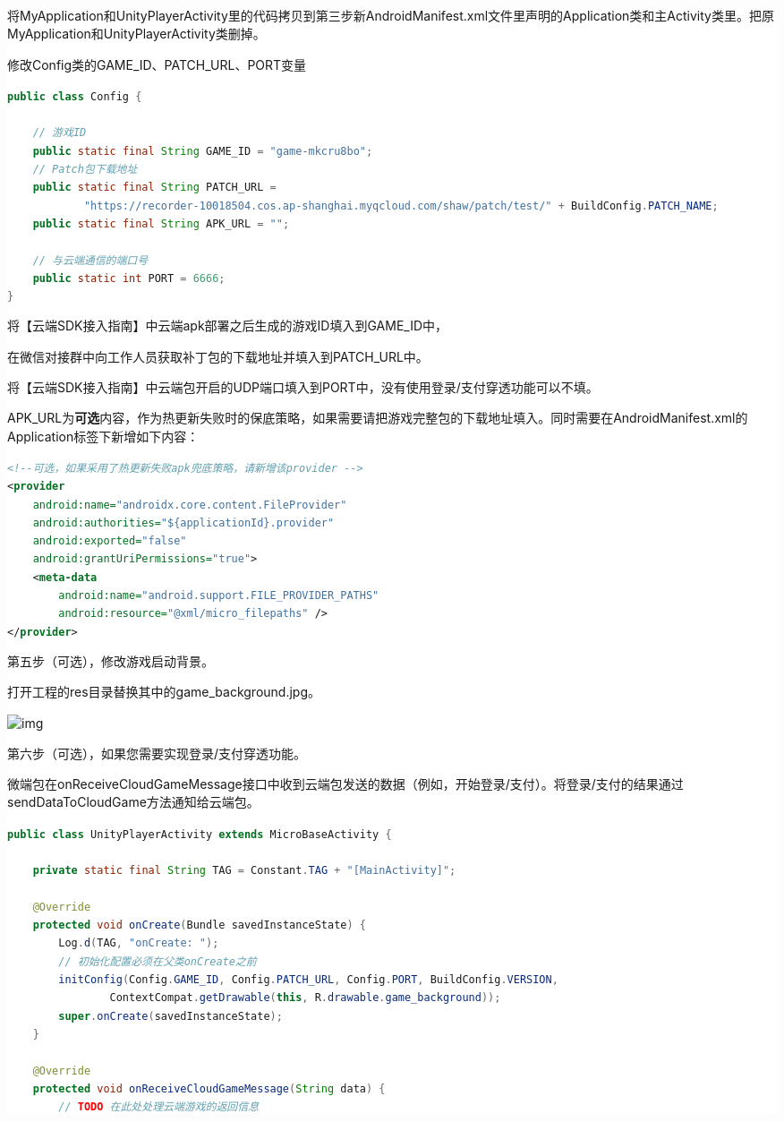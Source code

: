 将MyApplication和UnityPlayerActivity里的代码拷贝到第三步新AndroidManifest.xml文件里声明的Application类和主Activity类里。把原MyApplication和UnityPlayerActivity类删掉。

修改Config类的GAME_ID、PATCH_URL、PORT变量

```java
public class Config {

    // 游戏ID
    public static final String GAME_ID = "game-mkcru8bo";
    // Patch包下载地址
    public static final String PATCH_URL =
            "https://recorder-10018504.cos.ap-shanghai.myqcloud.com/shaw/patch/test/" + BuildConfig.PATCH_NAME;
    public static final String APK_URL = "";

    // 与云端通信的端口号
    public static int PORT = 6666;
}

```

将【云端SDK接入指南】中云端apk部署之后生成的游戏ID填入到GAME_ID中，

在微信对接群中向工作人员获取补丁包的下载地址并填入到PATCH_URL中。

将【云端SDK接入指南】中云端包开启的UDP端口填入到PORT中，没有使用登录/支付穿透功能可以不填。

APK_URL为**可选**内容，作为热更新失败时的保底策略，如果需要请把游戏完整包的下载地址填入。同时需要在AndroidManifest.xml的Application标签下新增如下内容：

```xml
<!--可选，如果采用了热更新失败apk兜底策略，请新增该provider -->
<provider
    android:name="androidx.core.content.FileProvider"
    android:authorities="${applicationId}.provider"
    android:exported="false"
    android:grantUriPermissions="true">
    <meta-data
        android:name="android.support.FILE_PROVIDER_PATHS"
        android:resource="@xml/micro_filepaths" />
</provider>
```

第五步（可选），修改游戏启动背景。

打开工程的res目录替换其中的game_background.jpg。

<img src="https://wdoc-76491.picgzc.qpic.cn/MTY4ODg1MTEyNTg4NjQyOA_367155_eJCwyWG8YH9dqaAE_1647934269?w=642&h=216" alt="img" width="300px" />

第六步（可选），如果您需要实现登录/支付穿透功能。

微端包在onReceiveCloudGameMessage接口中收到云端包发送的数据（例如，开始登录/支付）。将登录/支付的结果通过sendDataToCloudGame方法通知给云端包。

```java
public class UnityPlayerActivity extends MicroBaseActivity {

    private static final String TAG = Constant.TAG + "[MainActivity]";

    @Override
    protected void onCreate(Bundle savedInstanceState) {
        Log.d(TAG, "onCreate: ");
        // 初始化配置必须在父类onCreate之前
        initConfig(Config.GAME_ID, Config.PATCH_URL, Config.PORT, BuildConfig.VERSION,
                ContextCompat.getDrawable(this, R.drawable.game_background));
        super.onCreate(savedInstanceState);
    }

    @Override
    protected void onReceiveCloudGameMessage(String data) {
        // TODO 在此处处理云端游戏的返回信息
```